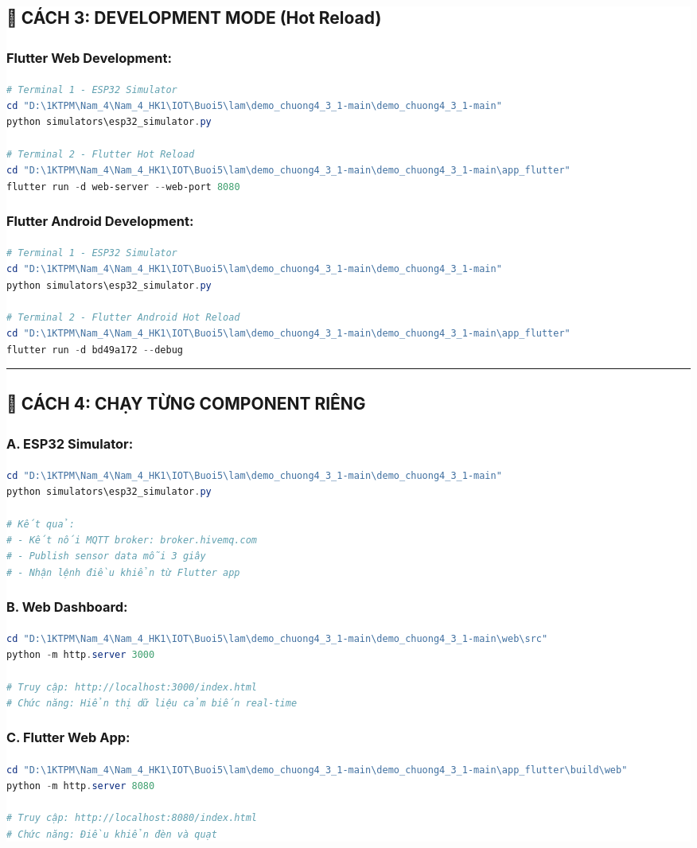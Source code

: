 
## 🎯 **CÁCH 3: DEVELOPMENT MODE (Hot Reload)**

### **Flutter Web Development:**
```powershell
# Terminal 1 - ESP32 Simulator
cd "D:\1KTPM\Nam_4\Nam_4_HK1\IOT\Buoi5\lam\demo_chuong4_3_1-main\demo_chuong4_3_1-main"
python simulators\esp32_simulator.py

# Terminal 2 - Flutter Hot Reload
cd "D:\1KTPM\Nam_4\Nam_4_HK1\IOT\Buoi5\lam\demo_chuong4_3_1-main\demo_chuong4_3_1-main\app_flutter"
flutter run -d web-server --web-port 8080
```

### **Flutter Android Development:**
```powershell
# Terminal 1 - ESP32 Simulator
cd "D:\1KTPM\Nam_4\Nam_4_HK1\IOT\Buoi5\lam\demo_chuong4_3_1-main\demo_chuong4_3_1-main"
python simulators\esp32_simulator.py

# Terminal 2 - Flutter Android Hot Reload
cd "D:\1KTPM\Nam_4\Nam_4_HK1\IOT\Buoi5\lam\demo_chuong4_3_1-main\demo_chuong4_3_1-main\app_flutter"
flutter run -d bd49a172 --debug
```

---

## 🎯 **CÁCH 4: CHẠY TỪNG COMPONENT RIÊNG**

### **A. ESP32 Simulator:**
```powershell
cd "D:\1KTPM\Nam_4\Nam_4_HK1\IOT\Buoi5\lam\demo_chuong4_3_1-main\demo_chuong4_3_1-main"
python simulators\esp32_simulator.py

# Kết quả:
# - Kết nối MQTT broker: broker.hivemq.com
# - Publish sensor data mỗi 3 giây
# - Nhận lệnh điều khiển từ Flutter app
```

### **B. Web Dashboard:**
```powershell
cd "D:\1KTPM\Nam_4\Nam_4_HK1\IOT\Buoi5\lam\demo_chuong4_3_1-main\demo_chuong4_3_1-main\web\src"
python -m http.server 3000

# Truy cập: http://localhost:3000/index.html
# Chức năng: Hiển thị dữ liệu cảm biến real-time
```

### **C. Flutter Web App:**
```powershell
cd "D:\1KTPM\Nam_4\Nam_4_HK1\IOT\Buoi5\lam\demo_chuong4_3_1-main\demo_chuong4_3_1-main\app_flutter\build\web"
python -m http.server 8080

# Truy cập: http://localhost:8080/index.html
# Chức năng: Điều khiển đèn và quạt
```
